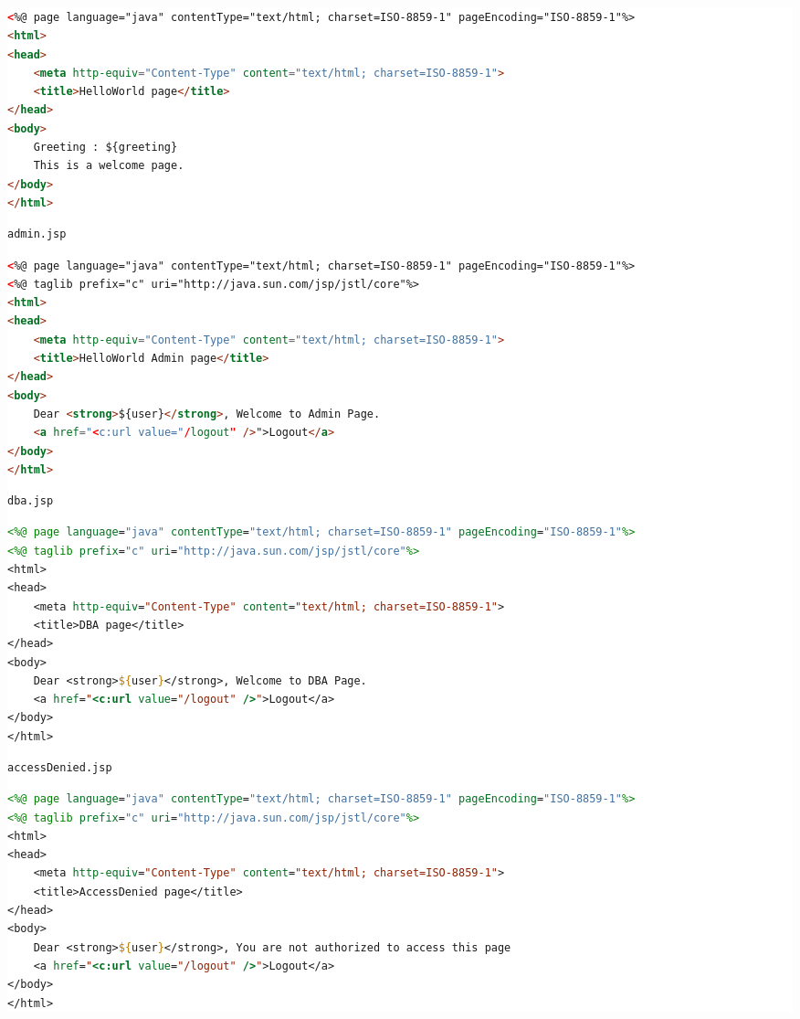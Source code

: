 ```html
<%@ page language="java" contentType="text/html; charset=ISO-8859-1" pageEncoding="ISO-8859-1"%>
<html>
<head>
	<meta http-equiv="Content-Type" content="text/html; charset=ISO-8859-1">
	<title>HelloWorld page</title>
</head>
<body>
	Greeting : ${greeting}
	This is a welcome page.
</body>
</html>

```

`admin.jsp`

```html
<%@ page language="java" contentType="text/html; charset=ISO-8859-1" pageEncoding="ISO-8859-1"%>
<%@ taglib prefix="c" uri="http://java.sun.com/jsp/jstl/core"%>
<html>
<head>
	<meta http-equiv="Content-Type" content="text/html; charset=ISO-8859-1">
	<title>HelloWorld Admin page</title>
</head>
<body>
	Dear <strong>${user}</strong>, Welcome to Admin Page.
	<a href="<c:url value="/logout" />">Logout</a>
</body>
</html>

```

`dba.jsp`

```jsp
<%@ page language="java" contentType="text/html; charset=ISO-8859-1" pageEncoding="ISO-8859-1"%>
<%@ taglib prefix="c" uri="http://java.sun.com/jsp/jstl/core"%>
<html>
<head>
	<meta http-equiv="Content-Type" content="text/html; charset=ISO-8859-1">
	<title>DBA page</title>
</head>
<body>
	Dear <strong>${user}</strong>, Welcome to DBA Page.
	<a href="<c:url value="/logout" />">Logout</a>
</body>
</html>
```

`accessDenied.jsp`

```jsp
<%@ page language="java" contentType="text/html; charset=ISO-8859-1" pageEncoding="ISO-8859-1"%>
<%@ taglib prefix="c" uri="http://java.sun.com/jsp/jstl/core"%>
<html>
<head>
	<meta http-equiv="Content-Type" content="text/html; charset=ISO-8859-1">
	<title>AccessDenied page</title>
</head>
<body>
	Dear <strong>${user}</strong>, You are not authorized to access this page
	<a href="<c:url value="/logout" />">Logout</a>
</body>
</html>

```
